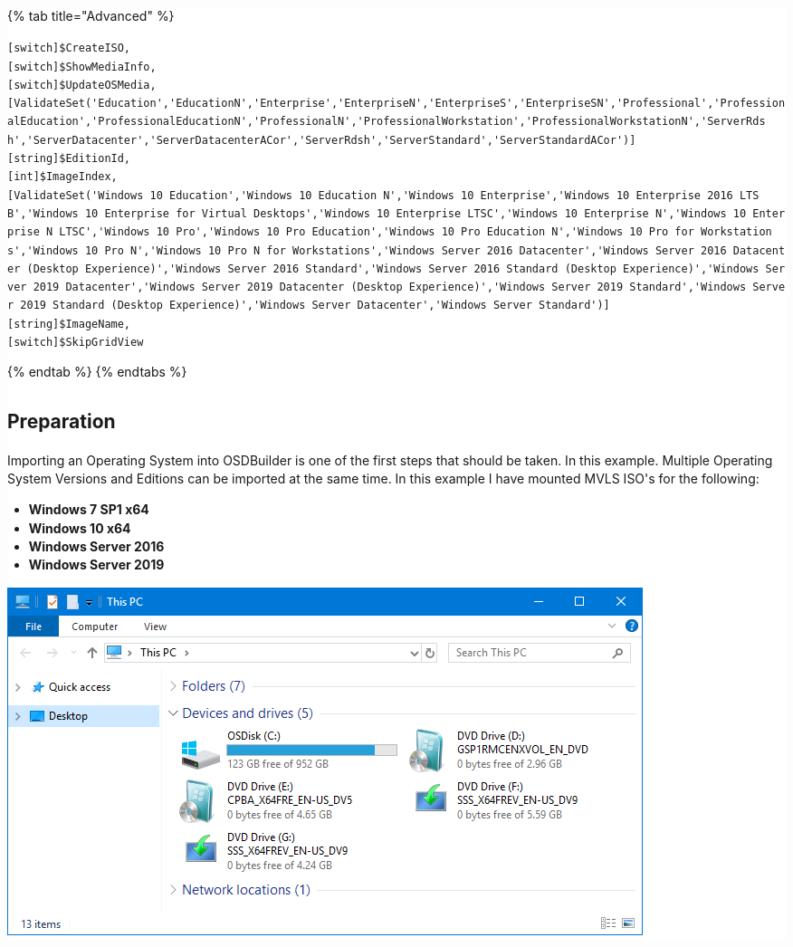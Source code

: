{% tab title="Advanced" %}
```text
[switch]$CreateISO,
[switch]$ShowMediaInfo,
[switch]$UpdateOSMedia,
[ValidateSet('Education','EducationN','Enterprise','EnterpriseN','EnterpriseS','EnterpriseSN','Professional','ProfessionalEducation','ProfessionalEducationN','ProfessionalN','ProfessionalWorkstation','ProfessionalWorkstationN','ServerRdsh','ServerDatacenter','ServerDatacenterACor','ServerRdsh','ServerStandard','ServerStandardACor')]
[string]$EditionId,
[int]$ImageIndex,
[ValidateSet('Windows 10 Education','Windows 10 Education N','Windows 10 Enterprise','Windows 10 Enterprise 2016 LTSB','Windows 10 Enterprise for Virtual Desktops','Windows 10 Enterprise LTSC','Windows 10 Enterprise N','Windows 10 Enterprise N LTSC','Windows 10 Pro','Windows 10 Pro Education','Windows 10 Pro Education N','Windows 10 Pro for Workstations','Windows 10 Pro N','Windows 10 Pro N for Workstations','Windows Server 2016 Datacenter','Windows Server 2016 Datacenter (Desktop Experience)','Windows Server 2016 Standard','Windows Server 2016 Standard (Desktop Experience)','Windows Server 2019 Datacenter','Windows Server 2019 Datacenter (Desktop Experience)','Windows Server 2019 Standard','Windows Server 2019 Standard (Desktop Experience)','Windows Server Datacenter','Windows Server Standard')]
[string]$ImageName,
[switch]$SkipGridView
```
{% endtab %}
{% endtabs %}

## Preparation

Importing an Operating System into OSDBuilder is one of the first steps that should be taken. In this example. Multiple Operating System Versions and Editions can be imported at the same time. In this example I have mounted MVLS ISO's for the following:

* **Windows 7 SP1 x64**
* **Windows 10 x64**
* **Windows Server 2016**
* **Windows Server 2019**

![](../../../../.gitbook/assets/2018-12-14_13-16-00.png)
